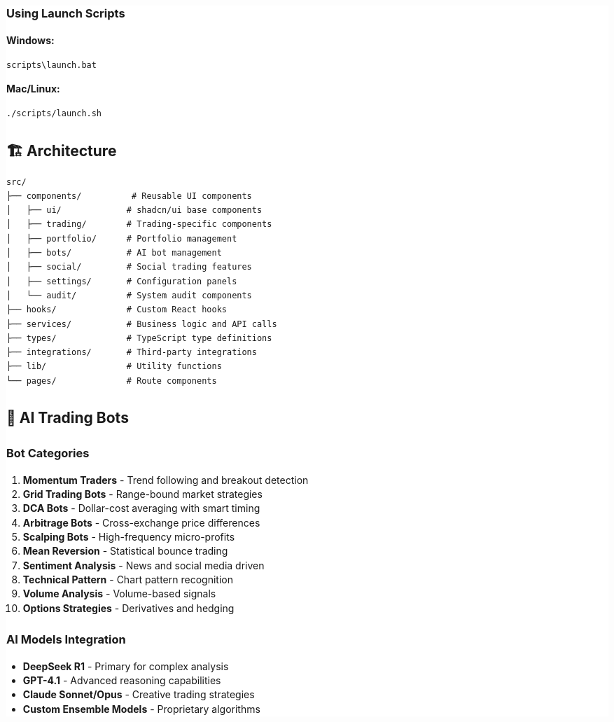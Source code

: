 ### Using Launch Scripts

**Windows:**
```cmd
scripts\launch.bat
```

**Mac/Linux:**
```bash
./scripts/launch.sh
```

## 🏗️ Architecture

```
src/
├── components/          # Reusable UI components
│   ├── ui/             # shadcn/ui base components
│   ├── trading/        # Trading-specific components
│   ├── portfolio/      # Portfolio management
│   ├── bots/           # AI bot management
│   ├── social/         # Social trading features
│   ├── settings/       # Configuration panels
│   └── audit/          # System audit components
├── hooks/              # Custom React hooks
├── services/           # Business logic and API calls
├── types/              # TypeScript type definitions
├── integrations/       # Third-party integrations
├── lib/                # Utility functions
└── pages/              # Route components
```

## 🤖 AI Trading Bots

### Bot Categories

1. **Momentum Traders** - Trend following and breakout detection
2. **Grid Trading Bots** - Range-bound market strategies  
3. **DCA Bots** - Dollar-cost averaging with smart timing
4. **Arbitrage Bots** - Cross-exchange price differences
5. **Scalping Bots** - High-frequency micro-profits
6. **Mean Reversion** - Statistical bounce trading
7. **Sentiment Analysis** - News and social media driven
8. **Technical Pattern** - Chart pattern recognition
9. **Volume Analysis** - Volume-based signals
10. **Options Strategies** - Derivatives and hedging

### AI Models Integration

- **DeepSeek R1** - Primary for complex analysis
- **GPT-4.1** - Advanced reasoning capabilities
- **Claude Sonnet/Opus** - Creative trading strategies
- **Custom Ensemble Models** - Proprietary algorithms
